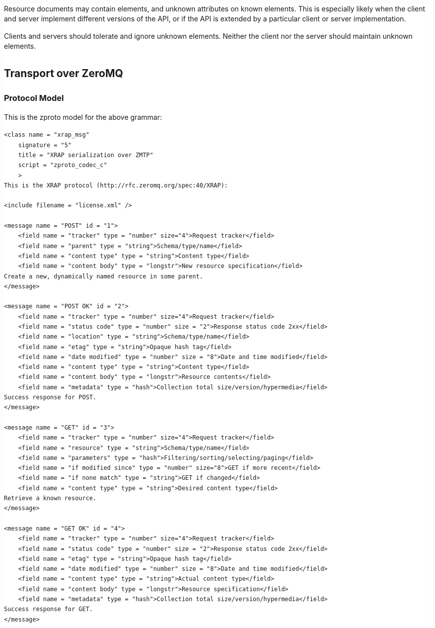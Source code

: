 Resource documents may contain elements, and unknown attributes on known elements. This is especially likely when the client and server implement different versions of the API, or if the API is extended by a particular client or server implementation.

Clients and servers should tolerate and ignore unknown elements. Neither the client nor the server should maintain unknown elements.

## Transport over ZeroMQ

### Protocol Model

This is the zproto model for the above grammar:

```
<class name = "xrap_msg"
    signature = "5"
    title = "XRAP serialization over ZMTP"
    script = "zproto_codec_c"
    >
This is the XRAP protocol (http://rfc.zeromq.org/spec:40/XRAP):

<include filename = "license.xml" />

<message name = "POST" id = "1">
    <field name = "tracker" type = "number" size="4">Request tracker</field>
    <field name = "parent" type = "string">Schema/type/name</field>
    <field name = "content type" type = "string">Content type</field>
    <field name = "content body" type = "longstr">New resource specification</field>
Create a new, dynamically named resource in some parent.
</message>

<message name = "POST OK" id = "2">
    <field name = "tracker" type = "number" size="4">Request tracker</field>
    <field name = "status code" type = "number" size = "2">Response status code 2xx</field>
    <field name = "location" type = "string">Schema/type/name</field>
    <field name = "etag" type = "string">Opaque hash tag</field>
    <field name = "date modified" type = "number" size = "8">Date and time modified</field>
    <field name = "content type" type = "string">Content type</field>
    <field name = "content body" type = "longstr">Resource contents</field>
    <field name = "metadata" type = "hash">Collection total size/version/hypermedia</field>
Success response for POST.
</message>

<message name = "GET" id = "3">
    <field name = "tracker" type = "number" size="4">Request tracker</field>
    <field name = "resource" type = "string">Schema/type/name</field>
    <field name = "parameters" type = "hash">Filtering/sorting/selecting/paging</field>
    <field name = "if modified since" type = "number" size="8">GET if more recent</field>
    <field name = "if none match" type = "string">GET if changed</field>
    <field name = "content type" type = "string">Desired content type</field>
Retrieve a known resource.
</message>

<message name = "GET OK" id = "4">
    <field name = "tracker" type = "number" size="4">Request tracker</field>
    <field name = "status code" type = "number" size = "2">Response status code 2xx</field>
    <field name = "etag" type = "string">Opaque hash tag</field>
    <field name = "date modified" type = "number" size = "8">Date and time modified</field>
    <field name = "content type" type = "string">Actual content type</field>
    <field name = "content body" type = "longstr">Resource specification</field>
    <field name = "metadata" type = "hash">Collection total size/version/hypermedia</field>
Success response for GET.
</message>

```